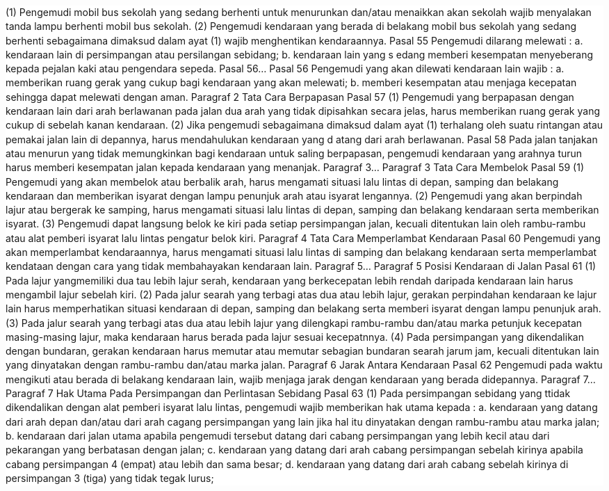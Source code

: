 (1) Pengemudi mobil bus sekolah yang sedang berhenti untuk menurunkan dan/atau menaikkan akan sekolah wajib menyalakan tanda lampu berhenti mobil bus sekolah.
(2) Pengemudi kendaraan yang berada di belakang mobil bus sekolah yang sedang berhenti sebagaimana dimaksud dalam ayat (1) wajib menghentikan kendaraannya.
Pasal 55
Pengemudi dilarang melewati :
a. kendaraan lain di persimpangan atau persilangan sebidang;
b. kendaraan lain yang s edang memberi kesempatan menyeberang kepada pejalan kaki atau pengendara sepeda. Pasal 56…
Pasal 56
Pengemudi yang akan dilewati kendaraan lain wajib :
a. memberikan ruang gerak yang cukup bagi kendaraan yang akan melewati;
b. memberi kesempatan atau menjaga kecepatan sehingga dapat melewati dengan aman. Paragraf 2 Tata Cara Berpapasan
Pasal 57
(1) Pengemudi yang berpapasan dengan kendaraan lain dari arah berlawanan pada jalan dua arah yang tidak dipisahkan secara jelas, harus memberikan ruang gerak yang cukup di sebelah kanan kendaraan.
(2) Jika pengemudi sebagaimana dimaksud dalam ayat (1) terhalang oleh suatu rintangan atau pemakai jalan lain di depannya, harus mendahulukan kendaraan yang d atang dari arah berlawanan.
Pasal 58
Pada jalan tanjakan atau menurun yang tidak memungkinkan bagi kendaraan untuk saling berpapasan, pengemudi kendaraan yang arahnya turun harus memberi kesempatan jalan kepada kendaraan yang menanjak. Paragraf 3… Paragraf 3 Tata Cara Membelok
Pasal 59
(1) Pengemudi yang akan membelok atau berbalik arah, harus mengamati situasi lalu lintas di depan, samping dan belakang kendaraan dan memberikan isyarat dengan lampu penunjuk arah atau isyarat lengannya.
(2) Pengemudi yang akan berpindah lajur atau bergerak ke samping, harus mengamati situasi lalu lintas di depan, samping dan belakang kendaraan serta memberikan isyarat.
(3) Pengemudi dapat langsung belok ke kiri pada setiap persimpangan jalan, kecuali ditentukan lain oleh rambu-rambu atau alat pemberi isyarat lalu lintas pengatur belok kiri. Paragraf 4 Tata Cara Memperlambat Kendaraan
Pasal 60
Pengemudi yang akan memperlambat kendaraannya, harus mengamati situasi lalu lintas di samping dan belakang kendaraan serta memperlambat kendataan dengan cara yang tidak membahayakan kendaraan lain. Paragraf 5… Paragraf 5 Posisi Kendaraan di Jalan
Pasal 61
(1) Pada lajur yangmemiliki dua tau lebih lajur serah, kendaraan yang berkecepatan lebih rendah daripada kendaraan lain harus mengambil lajur sebelah kiri.
(2) Pada jalur searah yang terbagi atas dua atau lebih lajur, gerakan perpindahan kendaraan ke lajur lain harus memperhatikan situasi kendaraan di depan, samping dan belakang serta memberi isyarat dengan lampu penunjuk arah.
(3) Pada jalur searah yang terbagi atas dua atau lebih lajur yang dilengkapi rambu-rambu dan/atau marka petunjuk kecepatan masing-masing lajur, maka kendaraan harus berada pada lajur sesuai kecepatnnya.
(4) Pada persimpangan yang dikendalikan dengan bundaran, gerakan kendaraan harus memutar atau memutar sebagian bundaran searah jarum jam, kecuali ditentukan lain yang dinyatakan dengan rambu-rambu dan/atau marka jalan. Paragraf 6 Jarak Antara Kendaraan
Pasal 62
Pengemudi pada waktu mengikuti atau berada di belakang kendaraan lain, wajib menjaga jarak dengan kendaraan yang berada didepannya. Paragraf 7… Paragraf 7 Hak Utama Pada Persimpangan dan Perlintasan Sebidang
Pasal 63
(1) Pada persimpangan sebidang yang ttidak dikendalikan dengan alat pemberi isyarat lalu lintas, pengemudi wajib memberikan hak utama kepada :
a. kendaraan yang datang dari arah depan dan/atau dari arah cagang persimpangan yang lain jika hal itu dinyatakan dengan rambu-rambu atau marka jalan;
b. kendaraan dari jalan utama apabila pengemudi tersebut datang dari cabang persimpangan yang lebih kecil atau dari pekarangan yang berbatasan dengan jalan;
c. kendaraan yang datang dari arah cabang persimpangan sebelah kirinya apabila cabang persimpangan 4 (empat) atau lebih dan sama besar;
d. kendaraan yang datang dari arah cabang sebelah kirinya di persimpangan 3 (tiga) yang tidak tegak lurus;